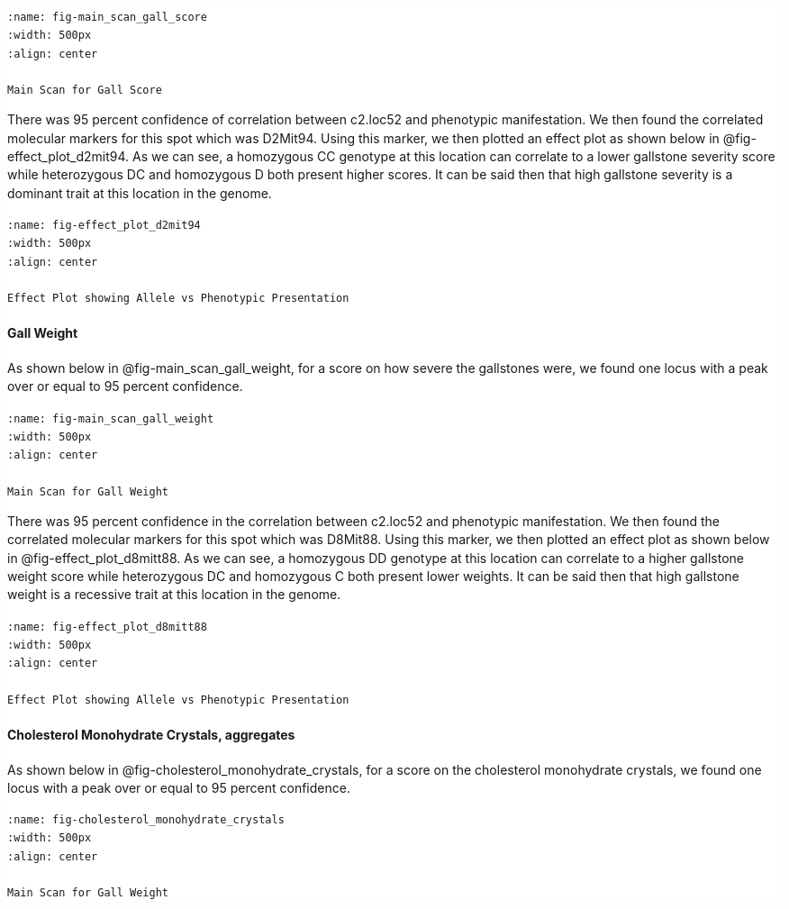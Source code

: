 ```{figure} #main_scan_gall_score
:name: fig-main_scan_gall_score
:width: 500px
:align: center

Main Scan for Gall Score
```

There was 95 percent confidence of correlation between c2.loc52 and phenotypic manifestation. We then found the correlated molecular markers for this spot which was D2Mit94. Using this marker, we then plotted an effect plot as shown below in @fig-effect_plot_d2mit94. As we can see, a homozygous CC genotype at this location can correlate to a lower gallstone severity score while heterozygous DC and homozygous D both present higher scores. It can be said then that high gallstone severity is a dominant trait at this location in the genome.

```{figure} #effect_plot_d2mit94
:name: fig-effect_plot_d2mit94
:width: 500px
:align: center

Effect Plot showing Allele vs Phenotypic Presentation
```

#### Gall Weight
As shown below in @fig-main_scan_gall_weight, for a score on how severe the gallstones were, we found one locus with a peak over or equal to 95 percent confidence.

```{figure} #main_scan_gall_weight
:name: fig-main_scan_gall_weight
:width: 500px
:align: center

Main Scan for Gall Weight
```

There was 95 percent confidence in the correlation between c2.loc52 and phenotypic manifestation. We then found the correlated molecular markers for this spot which was D8Mit88. Using this marker, we then plotted an effect plot as shown below in @fig-effect_plot_d8mitt88. As we can see, a homozygous DD genotype at this location can correlate to a higher gallstone weight score while heterozygous DC and homozygous C both present lower weights. It can be said then that high gallstone weight is a recessive trait at this location in the genome.

```{figure} #effect_plot_d8mitt88
:name: fig-effect_plot_d8mitt88
:width: 500px
:align: center

Effect Plot showing Allele vs Phenotypic Presentation
```

#### Cholesterol Monohydrate Crystals, aggregates

As shown below in @fig-cholesterol_monohydrate_crystals, for a score on the cholesterol monohydrate crystals, we found one locus with a peak over or equal to 95 percent confidence.

```{figure} #cholesterol_monohydrate_crystals
:name: fig-cholesterol_monohydrate_crystals
:width: 500px
:align: center

Main Scan for Gall Weight
```
